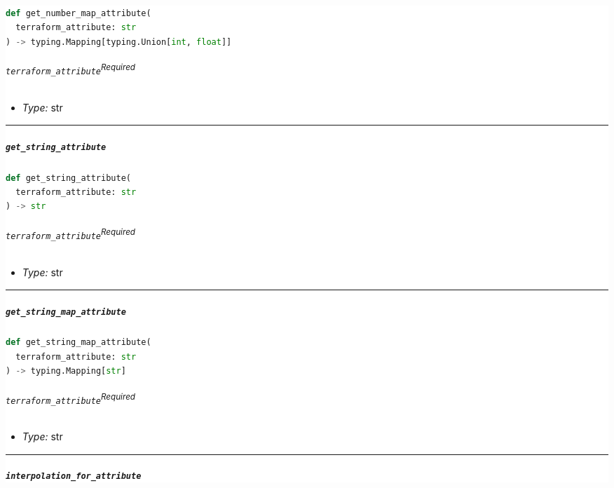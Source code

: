```python
def get_number_map_attribute(
  terraform_attribute: str
) -> typing.Mapping[typing.Union[int, float]]
```

###### `terraform_attribute`<sup>Required</sup> <a name="terraform_attribute" id="@cdktf/provider-azurerm.policyDefinition.PolicyDefinitionTimeoutsOutputReference.getNumberMapAttribute.parameter.terraformAttribute"></a>

- *Type:* str

---

##### `get_string_attribute` <a name="get_string_attribute" id="@cdktf/provider-azurerm.policyDefinition.PolicyDefinitionTimeoutsOutputReference.getStringAttribute"></a>

```python
def get_string_attribute(
  terraform_attribute: str
) -> str
```

###### `terraform_attribute`<sup>Required</sup> <a name="terraform_attribute" id="@cdktf/provider-azurerm.policyDefinition.PolicyDefinitionTimeoutsOutputReference.getStringAttribute.parameter.terraformAttribute"></a>

- *Type:* str

---

##### `get_string_map_attribute` <a name="get_string_map_attribute" id="@cdktf/provider-azurerm.policyDefinition.PolicyDefinitionTimeoutsOutputReference.getStringMapAttribute"></a>

```python
def get_string_map_attribute(
  terraform_attribute: str
) -> typing.Mapping[str]
```

###### `terraform_attribute`<sup>Required</sup> <a name="terraform_attribute" id="@cdktf/provider-azurerm.policyDefinition.PolicyDefinitionTimeoutsOutputReference.getStringMapAttribute.parameter.terraformAttribute"></a>

- *Type:* str

---

##### `interpolation_for_attribute` <a name="interpolation_for_attribute" id="@cdktf/provider-azurerm.policyDefinition.PolicyDefinitionTimeoutsOutputReference.interpolationForAttribute"></a>
